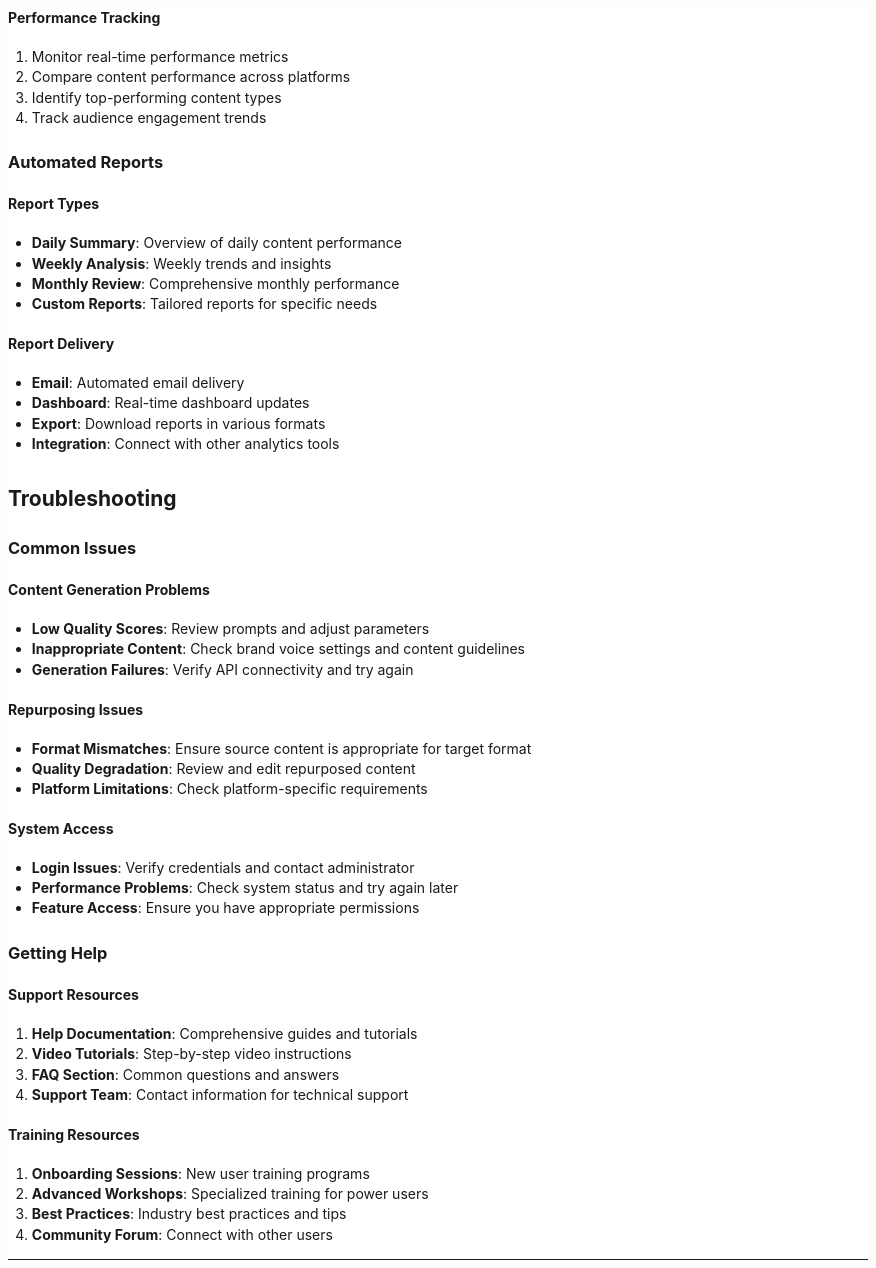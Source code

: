 #### Performance Tracking
1. Monitor real-time performance metrics
2. Compare content performance across platforms
3. Identify top-performing content types
4. Track audience engagement trends

### Automated Reports

#### Report Types
- **Daily Summary**: Overview of daily content performance
- **Weekly Analysis**: Weekly trends and insights
- **Monthly Review**: Comprehensive monthly performance
- **Custom Reports**: Tailored reports for specific needs

#### Report Delivery
- **Email**: Automated email delivery
- **Dashboard**: Real-time dashboard updates
- **Export**: Download reports in various formats
- **Integration**: Connect with other analytics tools

## Troubleshooting

### Common Issues

#### Content Generation Problems
- **Low Quality Scores**: Review prompts and adjust parameters
- **Inappropriate Content**: Check brand voice settings and content guidelines
- **Generation Failures**: Verify API connectivity and try again

#### Repurposing Issues
- **Format Mismatches**: Ensure source content is appropriate for target format
- **Quality Degradation**: Review and edit repurposed content
- **Platform Limitations**: Check platform-specific requirements

#### System Access
- **Login Issues**: Verify credentials and contact administrator
- **Performance Problems**: Check system status and try again later
- **Feature Access**: Ensure you have appropriate permissions

### Getting Help

#### Support Resources
1. **Help Documentation**: Comprehensive guides and tutorials
2. **Video Tutorials**: Step-by-step video instructions
3. **FAQ Section**: Common questions and answers
4. **Support Team**: Contact information for technical support

#### Training Resources
1. **Onboarding Sessions**: New user training programs
2. **Advanced Workshops**: Specialized training for power users
3. **Best Practices**: Industry best practices and tips
4. **Community Forum**: Connect with other users

---